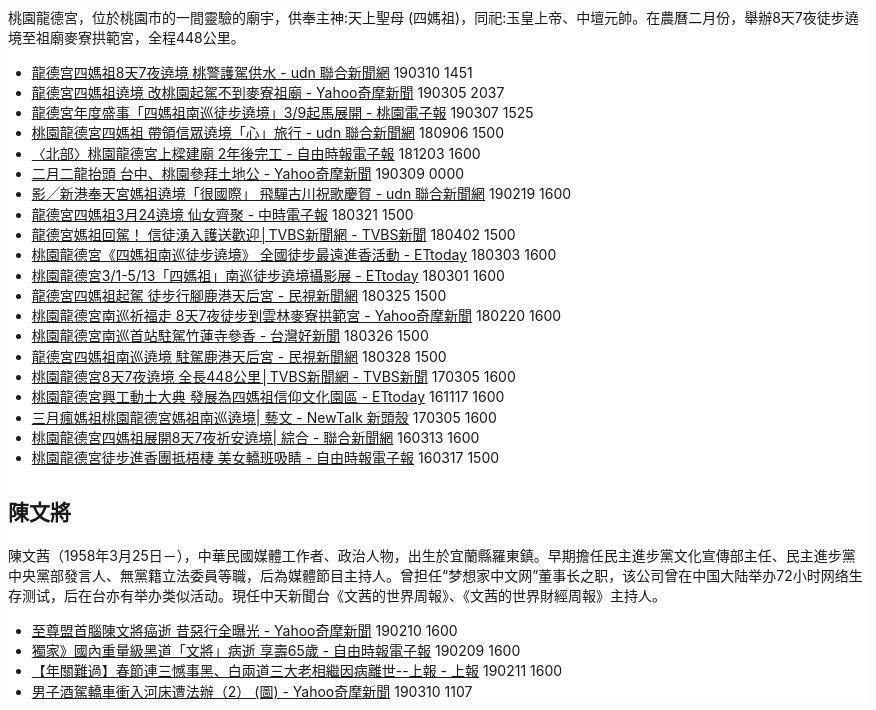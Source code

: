 桃園龍德宮，位於桃園市的一間靈驗的廟宇，供奉主神:天上聖母  (四媽祖)，同祀:玉皇上帝、中壇元帥。在農曆二月份，舉辦8天7夜徒步遶境至祖廟麥寮拱範宮，全程448公里。


- [龍德宫四媽祖8天7夜遶境 桃警護駕供水 - udn 聯合新聞網](https://udn.com/news/story/7324/3688704 "龍德宫四媽祖8天7夜遶境 桃警護駕供水 - udn 聯合新聞網") 190310 1451
- [龍德宮四媽祖遶境 改桃園起駕不到麥寮祖廟 - Yahoo奇摩新聞](https://tw.news.yahoo.com/%E9%BE%8D%E5%BE%B7%E5%AE%AE%E5%9B%9B%E5%AA%BD%E7%A5%96%E9%81%B6%E5%A2%83-%E6%94%B9%E6%A1%83%E5%9C%92%E8%B5%B7%E9%A7%95%E4%B8%8D%E5%88%B0%E9%BA%A5%E5%AF%AE%E7%A5%96%E5%BB%9F-123727755.html "龍德宮四媽祖遶境 改桃園起駕不到麥寮祖廟 - Yahoo奇摩新聞") 190305 2037
- [龍德宮年度盛事「四媽祖南巡徒步遶境」3/9起馬展開 - 桃園電子報](https://tyenews.com/2019/03/10390/ "龍德宮年度盛事「四媽祖南巡徒步遶境」3/9起馬展開 - 桃園電子報") 190307 1525
- [桃園龍德宮四媽祖 帶領信眾遶境「心」旅行 - udn 聯合新聞網](https://udn.com/news/story/6848/3352484 "桃園龍德宮四媽祖 帶領信眾遶境「心」旅行 - udn 聯合新聞網") 180906 1500
- [〈北部〉桃園龍德宮上樑建廟 2年後完工 - 自由時報電子報](https://news.ltn.com.tw/news/local/paper/1251162 "〈北部〉桃園龍德宮上樑建廟 2年後完工 - 自由時報電子報") 181203 1600
- [二月二龍抬頭 台中、桃園參拜土地公 - Yahoo奇摩新聞](https://tw.news.yahoo.com/%E4%BA%8C%E6%9C%88%E4%BA%8C%E9%BE%8D%E6%8A%AC%E9%A0%AD-%E5%8F%B0%E4%B8%AD-%E6%A1%83%E5%9C%92%E5%8F%83%E6%8B%9C%E5%9C%9F%E5%9C%B0%E5%85%AC-160000577.html "二月二龍抬頭 台中、桃園參拜土地公 - Yahoo奇摩新聞") 190309 0000
- [影╱新港奉天宮媽祖遶境「很國際」 飛驒古川祝歌慶賀 - udn 聯合新聞網](https://udn.com/news/story/7326/3651832 "影╱新港奉天宮媽祖遶境「很國際」 飛驒古川祝歌慶賀 - udn 聯合新聞網") 190219 1600
- [龍德宮四媽祖3月24遶境 仙女齊聚 - 中時電子報](https://www.chinatimes.com/newspapers/20180321000631-260107 "龍德宮四媽祖3月24遶境 仙女齊聚 - 中時電子報") 180321 1500
- [龍德宮媽祖回駕！ 信徒湧入護送歡迎│TVBS新聞網 - TVBS新聞](https://news.tvbs.com.tw/life/894303 "龍德宮媽祖回駕！ 信徒湧入護送歡迎│TVBS新聞網 - TVBS新聞") 180402 1500
- [桃園龍德宮《四媽祖南巡徒步遶境》 全國徒步最遠進香活動 - ETtoday](https://www.ettoday.net/news/20180303/1123185.htm "桃園龍德宮《四媽祖南巡徒步遶境》 全國徒步最遠進香活動 - ETtoday") 180303 1600
- [桃園龍德宮3/1-5/13「四媽祖」南巡徒步遶境攝影展 - ETtoday](https://www.ettoday.net/news/20180301/1121237.htm "桃園龍德宮3/1-5/13「四媽祖」南巡徒步遶境攝影展 - ETtoday") 180301 1600
- [龍德宮四媽祖起駕 徒步行腳鹿港天后宮 - 民視新聞網](https://news.ftv.com.tw/news/detail/2018325N01M1 "龍德宮四媽祖起駕 徒步行腳鹿港天后宮 - 民視新聞網") 180325 1500
- [桃園龍德宮南巡祈福走 8天7夜徒步到雲林麥寮拱範宮 - Yahoo奇摩新聞](https://tw.news.yahoo.com/%E6%A1%83%E5%9C%92%E9%BE%8D%E5%BE%B7%E5%AE%AE%E5%8D%97%E5%B7%A1%E7%A5%88%E7%A6%8F%E8%B5%B0-8%E5%A4%A97%E5%A4%9C%E5%BE%92%E6%AD%A5%E5%88%B0%E9%9B%B2%E6%9E%97%E9%BA%A5%E5%AF%AE%E6%8B%B1%E7%AF%84%E5%AE%AE-003039657.html "桃園龍德宮南巡祈福走 8天7夜徒步到雲林麥寮拱範宮 - Yahoo奇摩新聞") 180220 1600
- [桃園龍德宮南巡首站駐駕竹蓮寺參香 - 台灣好新聞](http://www.taiwanhot.net/?p=558767 "桃園龍德宮南巡首站駐駕竹蓮寺參香 - 台灣好新聞") 180326 1500
- [龍德宮四媽祖南巡遶境 駐駕鹿港天后宮 - 民視新聞網](https://news.ftv.com.tw/news/detail/2018328C10M1 "龍德宮四媽祖南巡遶境 駐駕鹿港天后宮 - 民視新聞網") 180328 1500
- [桃園龍德宮8天7夜遶境 全長448公里│TVBS新聞網 - TVBS新聞](https://news.tvbs.com.tw/life/711255 "桃園龍德宮8天7夜遶境 全長448公里│TVBS新聞網 - TVBS新聞") 170305 1600
- [桃園龍德宮興工動土大典 發展為四媽祖信仰文化園區 - ETtoday](https://www.ettoday.net/news/20161117/813327.htm "桃園龍德宮興工動土大典 發展為四媽祖信仰文化園區 - ETtoday") 161117 1600
- [三月瘋媽祖桃園龍德宮媽祖南巡遶境| 藝文 - NewTalk 新頭殼](http://newtalk.tw/news/view/2017-03-05/82513 "三月瘋媽祖桃園龍德宮媽祖南巡遶境| 藝文 - NewTalk 新頭殼") 170305 1600
- [桃園龍德宮四媽祖展開8天7夜祈安遶境| 綜合 - 聯合新聞網](https://video.udn.com/news/455777 "桃園龍德宮四媽祖展開8天7夜祈安遶境| 綜合 - 聯合新聞網") 160313 1600
- [桃園龍德宮徒步進香團抵梧棲 美女轎班吸睛 - 自由時報電子報](https://m.ltn.com.tw/news/society/breakingnews/1635477 "桃園龍德宮徒步進香團抵梧棲 美女轎班吸睛 - 自由時報電子報") 160317 1500

## 陳文將

陳文茜（1958年3月25日－），中華民國媒體工作者、政治人物，出生於宜蘭縣羅東鎮。早期擔任民主進步黨文化宣傳部主任、民主進步黨中央黨部發言人、無黨籍立法委員等職，后為媒體節目主持人。曾担任“梦想家中文网”董事长之职，该公司曾在中国大陆举办72小时网络生存测试，后在台亦有举办类似活动。現任中天新聞台《文茜的世界周報》、《文茜的世界財經周報》主持人。
- [至尊盟首腦陳文將癌逝 昔惡行全曝光 - Yahoo奇摩新聞](https://tw.news.yahoo.com/%E8%87%B3%E5%B0%8A%E7%9B%9F%E9%A6%96%E8%85%A6%E9%99%B3%E6%96%87%E5%B0%87%E7%99%8C%E9%80%9D-%E6%98%94%E6%83%A1%E8%A1%8C%E5%85%A8%E6%9B%9D%E5%85%89-053020260.html "至尊盟首腦陳文將癌逝 昔惡行全曝光 - Yahoo奇摩新聞") 190210 1600
- [獨家》國內重量級黑道「文將」病逝 享壽65歲 - 自由時報電子報](https://m.ltn.com.tw/news/society/breakingnews/2693988 "獨家》國內重量級黑道「文將」病逝 享壽65歲 - 自由時報電子報") 190209 1600
- [【年關難過】春節連三憾事黑、白兩道三大老相繼因病離世--上報 - 上報](https://www.upmedia.mg/news_info.php?SerialNo=57340 "【年關難過】春節連三憾事黑、白兩道三大老相繼因病離世--上報 - 上報") 190211 1600
- [男子酒駕轎車衝入河床遭法辦（2） (圖) - Yahoo奇摩新聞](https://tw.news.yahoo.com/%E7%94%B7%E5%AD%90%E9%85%92%E9%A7%95%E8%BD%8E%E8%BB%8A%E8%A1%9D%E5%85%A5%E6%B2%B3%E5%BA%8A%E9%81%AD%E6%B3%95%E8%BE%A6-2-%E5%9C%96-030704809.html "男子酒駕轎車衝入河床遭法辦（2） (圖) - Yahoo奇摩新聞") 190310 1107